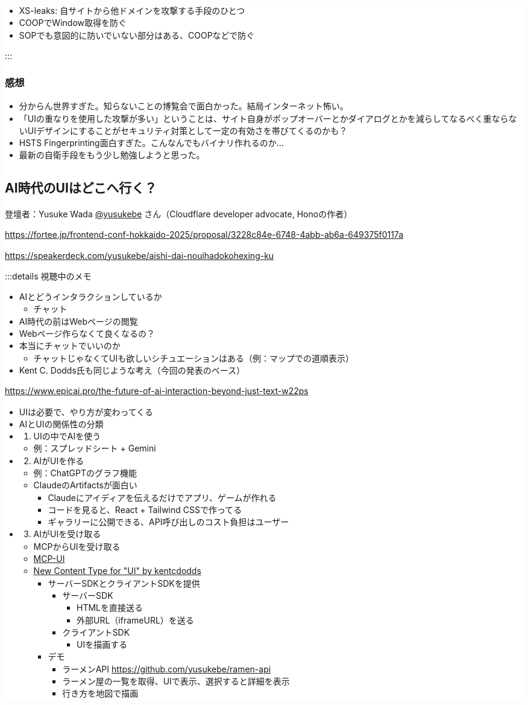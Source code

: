 - XS-leaks: 自サイトから他ドメインを攻撃する手段のひとつ
- COOPでWindow取得を防ぐ
- SOPでも意図的に防いでいない部分はある、COOPなどで防ぐ

:::

### 感想

- 分からん世界すぎた。知らないことの博覧会で面白かった。結局インターネット怖い。
- 「UIの重なりを使用した攻撃が多い」ということは、サイト自身がポップオーバーとかダイアログとかを減らしてなるべく重ならないUIデザインにすることがセキュリティ対策として一定の有効さを帯びてくるのかも？
- HSTS Fingerprinting面白すぎた。こんなんでもバイナリ作れるのか...
- 最新の自衛手段をもう少し勉強しようと思った。

## AI時代のUIはどこへ行く？

登壇者：Yusuke Wada  [@yusukebe](https://twitter.com/yusukebe) さん（Cloudflare developer advocate, Honoの作者）

https://fortee.jp/frontend-conf-hokkaido-2025/proposal/3228c84e-6748-4abb-ab6a-649375f0117a

https://speakerdeck.com/yusukebe/aishi-dai-nouihadokohexing-ku

:::details 視聴中のメモ

- AIとどうインタラクションしているか
  - チャット
- AI時代の前はWebページの閲覧
- Webページ作らなくて良くなるの？
- 本当にチャットでいいのか
  - チャットじゃなくてUIも欲しいシチュエーションはある（例：マップでの道順表示）
- Kent C. Dodds氏も同じような考え（今回の発表のベース）

https://www.epicai.pro/the-future-of-ai-interaction-beyond-just-text-w22ps

- UIは必要で、やり方が変わってくる
- AIとUIの関係性の分類
- 1. UIの中でAIを使う
  - 例：スプレッドシート + Gemini
- 2. AIがUIを作る
  - 例：ChatGPTのグラフ機能
  - ClaudeのArtifactsが面白い
    - Claudeにアイディアを伝えるだけでアプリ、ゲームが作れる
    - コードを見ると、React + Tailwind CSSで作ってる
    - ギャラリーに公開できる、API呼び出しのコスト負担はユーザー
- 3. AIがUIを受け取る
  - MCPからUIを受け取る
  - [MCP-UI](https://mcpui.dev/)
  - [New Content Type for "UI" by kentcdodds](https://github.com/modelcontextprotocol/modelcontextprotocol/discussions/1146)
    - サーバーSDKとクライアントSDKを提供
      - サーバーSDK
        - HTMLを直接送る
        - 外部URL（iframeURL）を送る
      - クライアントSDK
        - UIを描画する
    - デモ
      - ラーメンAPI https://github.com/yusukebe/ramen-api
      - ラーメン屋の一覧を取得、UIで表示、選択すると詳細を表示
      - 行き方を地図で描画
